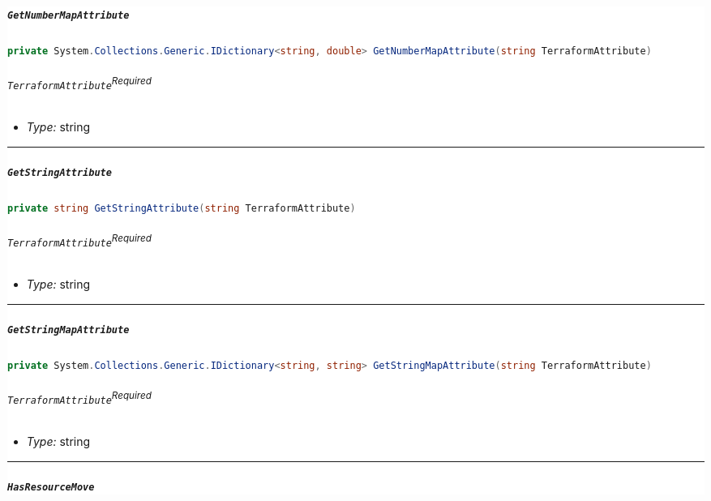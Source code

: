 
##### `GetNumberMapAttribute` <a name="GetNumberMapAttribute" id="@cdktf/provider-vault.gcpAuthBackend.GcpAuthBackend.getNumberMapAttribute"></a>

```csharp
private System.Collections.Generic.IDictionary<string, double> GetNumberMapAttribute(string TerraformAttribute)
```

###### `TerraformAttribute`<sup>Required</sup> <a name="TerraformAttribute" id="@cdktf/provider-vault.gcpAuthBackend.GcpAuthBackend.getNumberMapAttribute.parameter.terraformAttribute"></a>

- *Type:* string

---

##### `GetStringAttribute` <a name="GetStringAttribute" id="@cdktf/provider-vault.gcpAuthBackend.GcpAuthBackend.getStringAttribute"></a>

```csharp
private string GetStringAttribute(string TerraformAttribute)
```

###### `TerraformAttribute`<sup>Required</sup> <a name="TerraformAttribute" id="@cdktf/provider-vault.gcpAuthBackend.GcpAuthBackend.getStringAttribute.parameter.terraformAttribute"></a>

- *Type:* string

---

##### `GetStringMapAttribute` <a name="GetStringMapAttribute" id="@cdktf/provider-vault.gcpAuthBackend.GcpAuthBackend.getStringMapAttribute"></a>

```csharp
private System.Collections.Generic.IDictionary<string, string> GetStringMapAttribute(string TerraformAttribute)
```

###### `TerraformAttribute`<sup>Required</sup> <a name="TerraformAttribute" id="@cdktf/provider-vault.gcpAuthBackend.GcpAuthBackend.getStringMapAttribute.parameter.terraformAttribute"></a>

- *Type:* string

---

##### `HasResourceMove` <a name="HasResourceMove" id="@cdktf/provider-vault.gcpAuthBackend.GcpAuthBackend.hasResourceMove"></a>
